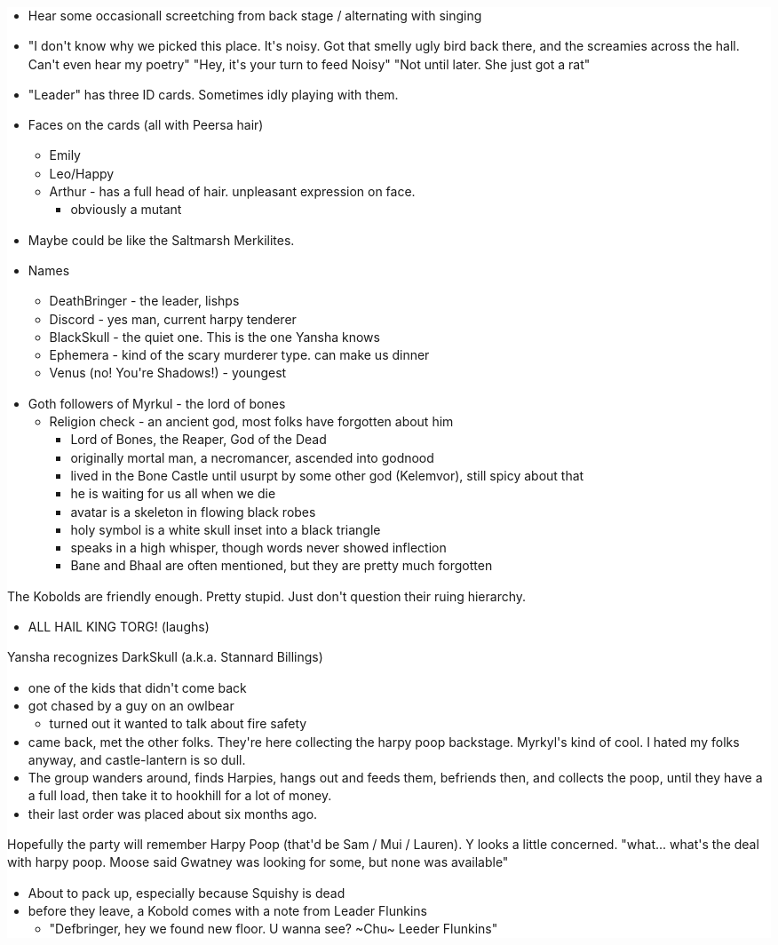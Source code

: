 * Hear some occasionall screetching from back stage / alternating with singing

* "I don't know why we picked this place. It's noisy.  Got that smelly ugly bird back
  there, and the screamies across the hall.  Can't even hear my poetry"  "Hey, it's your turn
  to feed Noisy"  "Not until later. She just got a rat"

* "Leader" has three ID cards. Sometimes idly playing with them.

* Faces on the cards (all with Peersa hair)
  - Emily
  - Leo/Happy
  - Arthur - has a full head of hair.  unpleasant expression on face.
    - obviously a mutant

* Maybe could be like the Saltmarsh Merkilites.
* Names
  - DeathBringer - the leader, lishps
  - Discord - yes man, current harpy tenderer
  - BlackSkull - the quiet one.  This is the one Yansha knows
  - Ephemera - kind of the scary murderer type.  can make us dinner
  - Venus (no!  You're Shadows!) - youngest

- Goth followers of Myrkul - the lord of bones
  - Religion check - an ancient god, most folks have forgotten about him
    - Lord of Bones, the Reaper, God of the Dead
    - originally mortal man, a necromancer, ascended into godnood
    - lived in the Bone Castle until usurpt by some other god (Kelemvor), still spicy about that
    - he is waiting for us all when we die
    - avatar is a skeleton in flowing black robes
    - holy symbol is a white skull inset into a black triangle    
    - speaks in a high whisper, though words never showed inflection
    - Bane and Bhaal are often mentioned, but they are pretty much forgotten

The Kobolds are friendly enough.  Pretty stupid. Just don't question
their ruing hierarchy.
   - ALL HAIL KING TORG! (laughs)

Yansha recognizes DarkSkull (a.k.a. Stannard Billings)
  - one of the kids that didn't come back
  - got chased by a guy on an owlbear
    - turned out it wanted to talk about fire safety
  - came back, met the other folks. They're here collecting the harpy poop backstage.
    Myrkyl's kind of cool. I hated my folks anyway, and castle-lantern is so dull.
  - The group wanders around, finds Harpies, hangs out and feeds them, befriends then,
    and collects the poop, until they have a a full load, then take it to hookhill for a lot
    of money.
  - their last order was placed about six months ago.

Hopefully the party will remember Harpy Poop (that'd be Sam / Mui / Lauren).
Y looks a little concerned.  "what... what's the deal with harpy poop.  Moose said
Gwatney was looking for some, but none was available"

* About to pack up, especially because Squishy is dead
* before they leave, a Kobold comes with a note from Leader Flunkins
  - "Defbringer, 
     hey we found new floor. U wanna see?
    ~Chu~ Leeder Flunkins"
